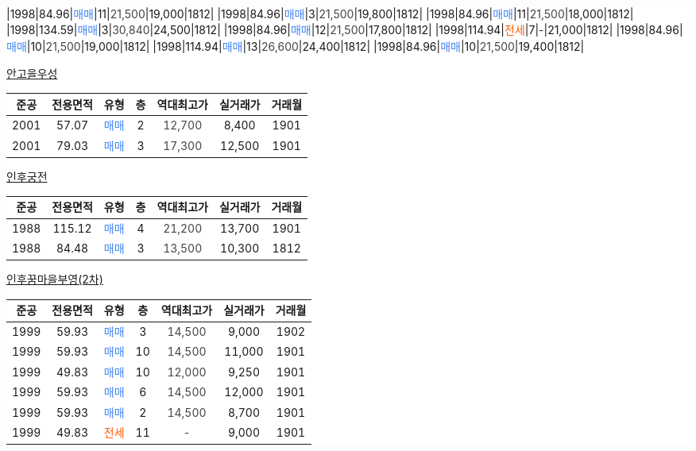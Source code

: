 |1998|84.96|<span style="color:#4285f3">매매</span>|11|<span style="color:#444444">21,500</span>|19,000|1812|
|1998|84.96|<span style="color:#4285f3">매매</span>|3|<span style="color:#444444">21,500</span>|19,800|1812|
|1998|84.96|<span style="color:#4285f3">매매</span>|11|<span style="color:#444444">21,500</span>|18,000|1812|
|1998|134.59|<span style="color:#4285f3">매매</span>|3|<span style="color:#444444">30,840</span>|24,500|1812|
|1998|84.96|<span style="color:#4285f3">매매</span>|12|<span style="color:#444444">21,500</span>|17,800|1812|
|1998|114.94|<span style="color:#ff5a00">전세</span>|7|<span style="color:#444444">-</span>|21,000|1812|
|1998|84.96|<span style="color:#4285f3">매매</span>|10|<span style="color:#444444">21,500</span>|19,000|1812|
|1998|114.94|<span style="color:#4285f3">매매</span>|13|<span style="color:#444444">26,600</span>|24,400|1812|
|1998|84.96|<span style="color:#4285f3">매매</span>|10|<span style="color:#444444">21,500</span>|19,400|1812|


<script async src="//pagead2.googlesyndication.com/pagead/js/adsbygoogle.js"></script>

<ins class="adsbygoogle"
     style="display:block"
     data-ad-client="ca-pub-2446590836940007"
     data-ad-slot="1659523306"
     data-ad-format="auto"
     data-full-width-responsive="true"></ins>
<script>
(adsbygoogle = window.adsbygoogle || []).push({});
</script>


[안고을우성](https://search.naver.com/search.naver?query=%EC%A0%84%EB%9D%BC%EB%B6%81%EB%8F%84+%EC%A0%84%EC%A3%BC%EC%8B%9C+%EB%8D%95%EC%A7%84%EA%B5%AC+%EC%9D%B8%ED%9B%84%EB%8F%991%EA%B0%80+%EC%95%88%EA%B3%A0%EC%9D%84%EC%9A%B0%EC%84%B1)

|준공|전용면적|유형|층|역대최고가|실거래가|거래월|
|:---:|:---:|:---:|:---:|:---:|:---:|:---:|
|2001|57.07|<span style="color:#4285f3">매매</span>|2|<span style="color:#444444">12,700</span>|8,400|1901|
|2001|79.03|<span style="color:#4285f3">매매</span>|3|<span style="color:#444444">17,300</span>|12,500|1901|

[인후궁전](https://search.naver.com/search.naver?query=%EC%A0%84%EB%9D%BC%EB%B6%81%EB%8F%84+%EC%A0%84%EC%A3%BC%EC%8B%9C+%EB%8D%95%EC%A7%84%EA%B5%AC+%EC%9D%B8%ED%9B%84%EB%8F%991%EA%B0%80+%EC%9D%B8%ED%9B%84%EA%B6%81%EC%A0%84)

|준공|전용면적|유형|층|역대최고가|실거래가|거래월|
|:---:|:---:|:---:|:---:|:---:|:---:|:---:|
|1988|115.12|<span style="color:#4285f3">매매</span>|4|<span style="color:#444444">21,200</span>|13,700|1901|
|1988|84.48|<span style="color:#4285f3">매매</span>|3|<span style="color:#444444">13,500</span>|10,300|1812|

[인후꿈마을부영(2차)](https://search.naver.com/search.naver?query=%EC%A0%84%EB%9D%BC%EB%B6%81%EB%8F%84+%EC%A0%84%EC%A3%BC%EC%8B%9C+%EB%8D%95%EC%A7%84%EA%B5%AC+%EC%9D%B8%ED%9B%84%EB%8F%991%EA%B0%80+%EC%9D%B8%ED%9B%84%EA%BF%88%EB%A7%88%EC%9D%84%EB%B6%80%EC%98%81%282%EC%B0%A8%29)

|준공|전용면적|유형|층|역대최고가|실거래가|거래월|
|:---:|:---:|:---:|:---:|:---:|:---:|:---:|
|1999|59.93|<span style="color:#4285f3">매매</span>|3|<span style="color:#444444">14,500</span>|9,000|1902|
|1999|59.93|<span style="color:#4285f3">매매</span>|10|<span style="color:#444444">14,500</span>|11,000|1901|
|1999|49.83|<span style="color:#4285f3">매매</span>|10|<span style="color:#444444">12,000</span>|9,250|1901|
|1999|59.93|<span style="color:#4285f3">매매</span>|6|<span style="color:#444444">14,500</span>|12,000|1901|
|1999|59.93|<span style="color:#4285f3">매매</span>|2|<span style="color:#444444">14,500</span>|8,700|1901|
|1999|49.83|<span style="color:#ff5a00">전세</span>|11|<span style="color:#444444">-</span>|9,000|1901|